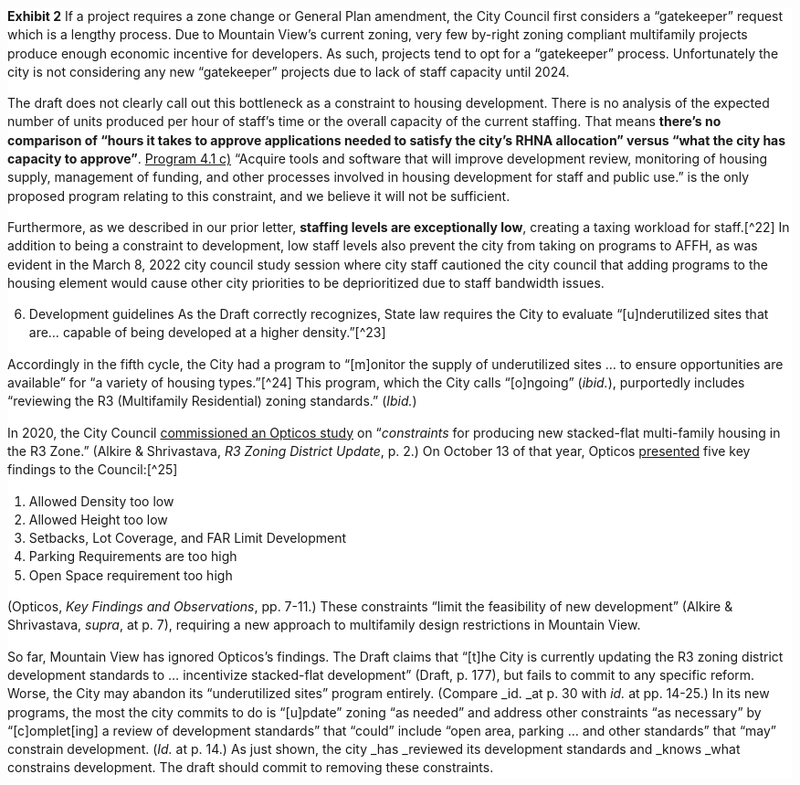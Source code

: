 **Exhibit 2** If a project requires a zone change or General Plan amendment, the City Council first considers a “gatekeeper” request which is a  lengthy process. Due to Mountain View’s current zoning, very few by-right zoning compliant multifamily projects produce enough economic incentive for developers. As such, projects tend to opt for a “gatekeeper” process. Unfortunately the city is not considering any new “gatekeeper” projects due to lack of staff capacity until 2024. 

The draft does not clearly call out this bottleneck as a constraint to housing development. There is no analysis of the expected number of units produced per hour of staff’s time or the overall capacity of the current staffing. That means **there’s no comparison of “hours it takes to approve applications needed to satisfy the city’s RHNA allocation” versus “what the city has capacity to approve”**. [Program 4.1 c)](https://static1.squarespace.com/static/6022eff36cb23905ed1d5b1c/t/6275f9663acc2d39ec22b868/1651898775732/Public+Review+DRAFT+Mountain+View+HEU+5+06+2022.pdf#page=284) “Acquire tools and software that will improve development review, monitoring of housing supply, management of funding, and other processes involved in housing development for staff and public use.” is the only proposed program relating to this constraint, and we believe it will not be sufficient.

Furthermore, as we described in our prior letter, **staffing levels are exceptionally low**, creating a taxing workload for staff.[^22] In addition to being a constraint to development, low staff levels also prevent the city from taking on programs to AFFH, as was evident in the March 8, 2022 city council study session where city staff cautioned the city council that adding programs to the housing element would cause other city priorities to be deprioritized due to staff bandwidth issues.



6. Development guidelines
As the Draft correctly recognizes, State law requires the City to evaluate “[u]nderutilized sites that are… capable of being developed at a higher density.”[^23]

Accordingly in the fifth cycle, the City had a program to “[m]onitor the supply of underutilized sites … to ensure opportunities are available” for “a variety of housing types.”[^24] This program, which the City calls “[o]ngoing” (_ibid._), purportedly includes “reviewing the R3 (Multifamily Residential) zoning standards.” (_Ibid._) 

In 2020, the City Council [commissioned an Opticos study](https://mountainview.legistar.com/View.ashx?M=F&ID=8840606&GUID=C58D6531-C966-44FE-BB22-322257D81F94) on “_constraints_ for producing new stacked-flat multi-family housing in the R3 Zone.” (Alkire & Shrivastava, _R3 Zoning District Update_, p. 2.) On October 13 of that year, Opticos [presented](https://mountainview.legistar.com/View.ashx?M=F&ID=8840608&GUID=CDC929B0-67FF-479A-B214-745D6C4E8669) five key findings to the Council:[^25]

1. Allowed Density too low
2. Allowed Height too low
3. Setbacks, Lot Coverage, and FAR Limit Development
4. Parking Requirements are too high
5. Open Space requirement too high

(Opticos, _Key Findings and Observations_, pp. 7-11.) These constraints “limit the feasibility of new development” (Alkire & Shrivastava, _supra_, at p. 7), requiring a new approach to multifamily design restrictions in Mountain View.

So far, Mountain View has ignored Opticos’s findings. The Draft claims that “[t]he City is currently updating the R3 zoning district development standards to … incentivize stacked-flat development” (Draft, p. 177), but fails to commit to any specific reform. Worse, the City may abandon its “underutilized sites” program entirely. (Compare _id. _at p. 30 with _id._ at pp. 14-25.) In its new programs, the most the city commits to do is “[u]pdate” zoning “as needed” and address other constraints “as necessary” by “[c]omplet[ing] a review of development standards” that “could” include “open area, parking … and other standards” that “may” constrain development. (_Id._ at p. 14.) As just shown, the city _has _reviewed its development standards and _knows _what constrains development. The draft should commit to removing these constraints.
